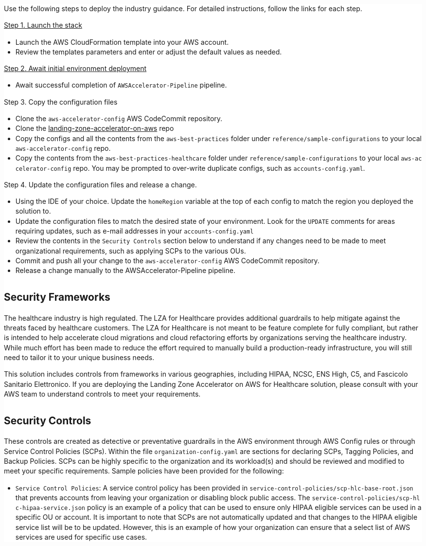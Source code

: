 Use the following steps to deploy the industry guidance. For detailed instructions, follow the links for each step.

[Step 1. Launch the stack](https://docs.aws.amazon.com/solutions/latest/landing-zone-accelerator-on-aws/step-1.-launch-the-stack.html)

* Launch the AWS CloudFormation template into your AWS account.
* Review the templates parameters and enter or adjust the default values as needed.

[Step 2. Await initial environment deployment](https://docs.aws.amazon.com/solutions/latest/landing-zone-accelerator-on-aws/step-2.-await-initial-environment-deployment.html)

* Await successful completion of `AWSAccelerator-Pipeline` pipeline.

Step 3. Copy the configuration files

* Clone the `aws-accelerator-config` AWS CodeCommit repository.
* Clone the [landing-zone-accelerator-on-aws](https://github.com/awslabs/landing-zone-accelerator-on-aws) repo
* Copy the configs and all the contents from the `aws-best-practices` folder under `reference/sample-configurations` to your local `aws-accelerator-config` repo.
* Copy the contents from the `aws-best-practices-healthcare` folder under `reference/sample-configurations` to your local `aws-accelerator-config` repo.  You may be prompted to over-write duplicate configs, such as `accounts-config.yaml`.

Step 4. Update the configuration files and release a change.

* Using the IDE of your choice.  Update the `homeRegion` variable at the top of each config to match the region you deployed the solution to.
* Update the configuration files to match the desired state of your environment. Look for the `UPDATE` comments for areas requiring updates, such as e-mail addresses in your `accounts-config.yaml`
* Review the contents in the `Security Controls` section below to understand if any changes need to be made to meet organizational requirements, such as applying SCPs to the various OUs.
* Commit and push all your change to the `aws-accelerator-config` AWS CodeCommit repository.
* Release a change manually to the AWSAccelerator-Pipeline pipeline.


## Security Frameworks
The healthcare industry is high regulated.  The LZA for Healthcare provides additional guardrails to help mitigate against the threats faced by healthcare customers.  The LZA for Healthcare is not meant to be feature complete for fully compliant, but rather is intended to help accelerate cloud migrations and cloud refactoring efforts by organizations serving the healthcare industry.  While much effort has been made to reduce the effort required to manually build a production-ready infrastructure, you will still need to tailor it to your unique business needs.

This solution includes controls from frameworks in various geographies, including HIPAA, NCSC, ENS High, C5, and Fascicolo Sanitario Elettronico.  If you are deploying the Landing Zone Accelerator on AWS for Healthcare solution, please consult with your AWS team to understand controls to meet your requirements.

## Security Controls 
These controls are created as detective or preventative guardrails in the AWS environment through AWS Config rules or through Service Control Policies (SCPs).  Within the file `organization-config.yaml` are sections for declaring SCPs, Tagging Policies, and Backup Policies.  SCPs can be highly specific to the organization and its workload(s) and should be reviewed and modified to meet your specific requirements.  Sample policies have been provided for the following:  
* `Service Control Policies`:  A service control policy has been provided in `service-control-policies/scp-hlc-base-root.json` that prevents accounts from leaving your organization or disabling block public access.  The `service-control-policies/scp-hlc-hipaa-service.json` policy is an example of a policy that can be used to ensure only HIPAA eligible services can be used in a specific OU or account.  It is important to note that SCPs are not automatically updated and that changes to the HIPAA eligible service list will be to be updated.  However, this is an example of how your organization can ensure that a select list of AWS services are used for specific use cases.